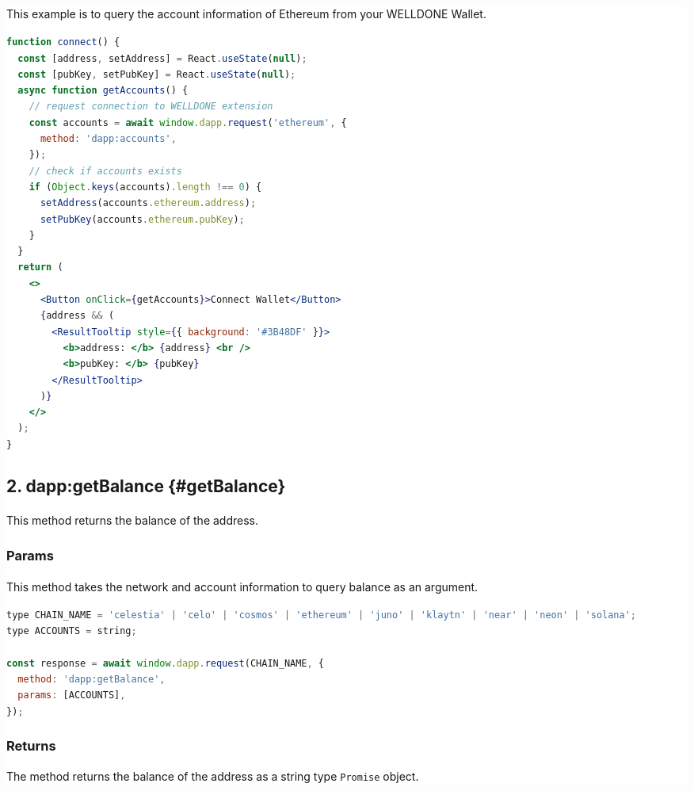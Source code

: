 This example is to query the account information of Ethereum from your WELLDONE Wallet.

```jsx live
function connect() {
  const [address, setAddress] = React.useState(null);
  const [pubKey, setPubKey] = React.useState(null);
  async function getAccounts() {
    // request connection to WELLDONE extension
    const accounts = await window.dapp.request('ethereum', {
      method: 'dapp:accounts',
    });
    // check if accounts exists
    if (Object.keys(accounts).length !== 0) {
      setAddress(accounts.ethereum.address);
      setPubKey(accounts.ethereum.pubKey);
    }
  }
  return (
    <>
      <Button onClick={getAccounts}>Connect Wallet</Button>
      {address && (
        <ResultTooltip style={{ background: '#3B48DF' }}>
          <b>address: </b> {address} <br />
          <b>pubKey: </b> {pubKey}
        </ResultTooltip>
      )}
    </>
  );
}
```

## 2. dapp:getBalance {#getBalance}

This method returns the balance of the address.

### Params

This method takes the network and account information to query balance as an argument.

```javascript
type CHAIN_NAME = 'celestia' | 'celo' | 'cosmos' | 'ethereum' | 'juno' | 'klaytn' | 'near' | 'neon' | 'solana';
type ACCOUNTS = string;

const response = await window.dapp.request(CHAIN_NAME, {
  method: 'dapp:getBalance',
  params: [ACCOUNTS],
});
```

### Returns

The method returns the balance of the address as a string type `Promise` object.
